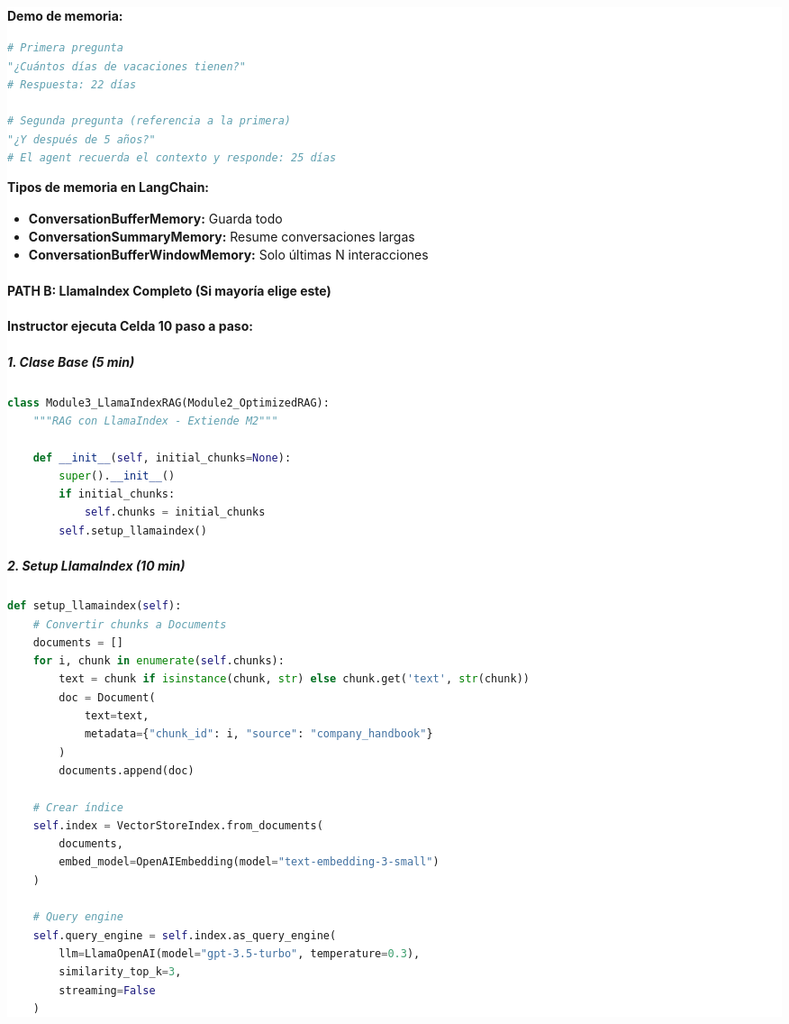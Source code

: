 **Demo de memoria:**
```python
# Primera pregunta
"¿Cuántos días de vacaciones tienen?"
# Respuesta: 22 días

# Segunda pregunta (referencia a la primera)
"¿Y después de 5 años?"
# El agent recuerda el contexto y responde: 25 días
```

**Tipos de memoria en LangChain:**
- **ConversationBufferMemory:** Guarda todo
- **ConversationSummaryMemory:** Resume conversaciones largas
- **ConversationBufferWindowMemory:** Solo últimas N interacciones

#### PATH B: LlamaIndex Completo (Si mayoría elige este)

**Instructor ejecuta Celda 10 paso a paso:**

##### 1. Clase Base (5 min)

```python
class Module3_LlamaIndexRAG(Module2_OptimizedRAG):
    """RAG con LlamaIndex - Extiende M2"""

    def __init__(self, initial_chunks=None):
        super().__init__()
        if initial_chunks:
            self.chunks = initial_chunks
        self.setup_llamaindex()
```

##### 2. Setup LlamaIndex (10 min)

```python
def setup_llamaindex(self):
    # Convertir chunks a Documents
    documents = []
    for i, chunk in enumerate(self.chunks):
        text = chunk if isinstance(chunk, str) else chunk.get('text', str(chunk))
        doc = Document(
            text=text,
            metadata={"chunk_id": i, "source": "company_handbook"}
        )
        documents.append(doc)

    # Crear índice
    self.index = VectorStoreIndex.from_documents(
        documents,
        embed_model=OpenAIEmbedding(model="text-embedding-3-small")
    )

    # Query engine
    self.query_engine = self.index.as_query_engine(
        llm=LlamaOpenAI(model="gpt-3.5-turbo", temperature=0.3),
        similarity_top_k=3,
        streaming=False
    )
```
